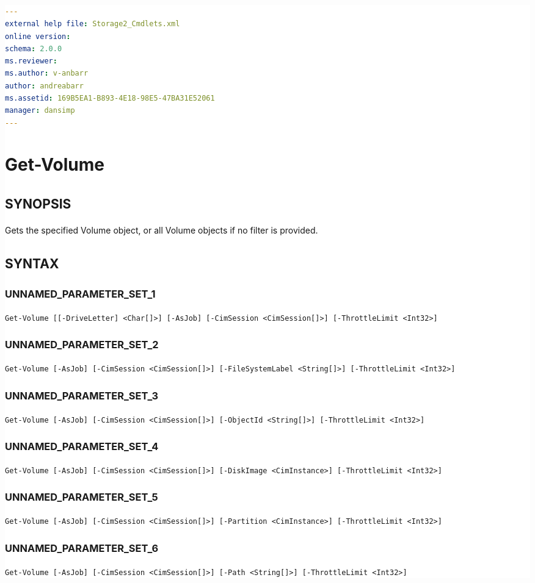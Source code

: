 ```yaml
---
external help file: Storage2_Cmdlets.xml
online version: 
schema: 2.0.0
ms.reviewer:
ms.author: v-anbarr
author: andreabarr
ms.assetid: 169B5EA1-B893-4E18-98E5-47BA31E52061
manager: dansimp
---
```


# Get-Volume

## SYNOPSIS
Gets the specified Volume object, or all Volume objects if no filter is provided.

## SYNTAX

### UNNAMED_PARAMETER_SET_1
```
Get-Volume [[-DriveLetter] <Char[]>] [-AsJob] [-CimSession <CimSession[]>] [-ThrottleLimit <Int32>]
```

### UNNAMED_PARAMETER_SET_2
```
Get-Volume [-AsJob] [-CimSession <CimSession[]>] [-FileSystemLabel <String[]>] [-ThrottleLimit <Int32>]
```

### UNNAMED_PARAMETER_SET_3
```
Get-Volume [-AsJob] [-CimSession <CimSession[]>] [-ObjectId <String[]>] [-ThrottleLimit <Int32>]
```

### UNNAMED_PARAMETER_SET_4
```
Get-Volume [-AsJob] [-CimSession <CimSession[]>] [-DiskImage <CimInstance>] [-ThrottleLimit <Int32>]
```

### UNNAMED_PARAMETER_SET_5
```
Get-Volume [-AsJob] [-CimSession <CimSession[]>] [-Partition <CimInstance>] [-ThrottleLimit <Int32>]
```

### UNNAMED_PARAMETER_SET_6
```
Get-Volume [-AsJob] [-CimSession <CimSession[]>] [-Path <String[]>] [-ThrottleLimit <Int32>]
```
